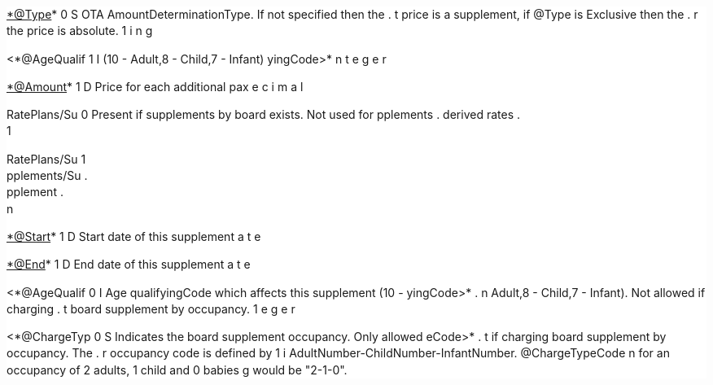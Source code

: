   <*@Type>\*   0 S OTA AmountDeterminationType. If not specified then the
               . t price is a supplement, if @Type is Exclusive then the
               . r the price is absolute.
               1 i 
                 n 
                 g 

  <*@AgeQualif 1 I (10 - Adult,8 - Child,7 - Infant)
  yingCode>\*    n 
                 t 
                 e 
                 g 
                 e 
                 r 

  <*@Amount>\* 1 D Price for each additional pax
                 e 
                 c 
                 i 
                 m 
                 a 
                 l 

  RatePlans/Su 0   Present if supplements by board exists. Not used for
  pplements    .   derived rates
               .   
               1   

  RatePlans/Su 1   
  pplements/Su .   
  pplement     .   
               n   

  <*@Start>\*  1 D Start date of this supplement
                 a 
                 t 
                 e 

  <*@End>\*    1 D End date of this supplement
                 a 
                 t 
                 e 

  <*@AgeQualif 0 I Age qualifyingCode which affects this supplement (10 -
  yingCode>\*  . n Adult,8 - Child,7 - Infant). Not allowed if charging
               . t board supplement by occupancy.
               1 e 
                 g 
                 e 
                 r 

  <*@ChargeTyp 0 S Indicates the board supplement occupancy. Only allowed
  eCode>\*     . t if charging board supplement by occupancy. The
               . r occupancy code is defined by
               1 i AdultNumber-ChildNumber-InfantNumber. @ChargeTypeCode
                 n for an occupancy of 2 adults, 1 child and 0 babies
                 g would be "2-1-0".

